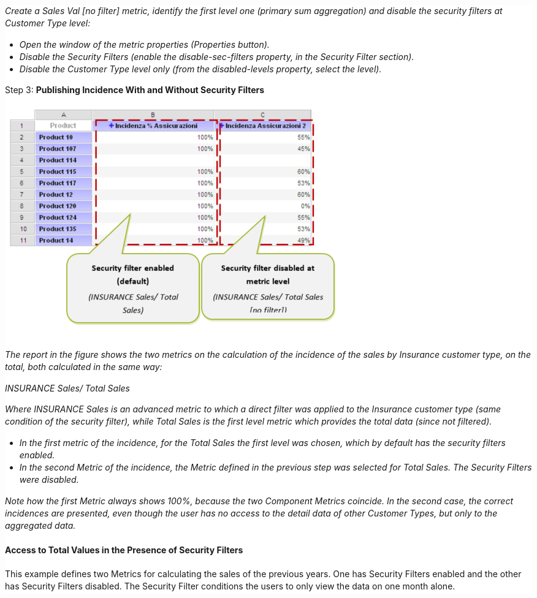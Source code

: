 _Create a Sales Val \[no filter\] metric, identify the first level one \(primary sum aggregation\) and disable the security filters at Customer Type level:_

* _Open the window of the metric properties \(Properties button\)._
* _Disable the Security Filters \(enable the disable-sec-filters property, in the Security Filter section\)._
* _Disable the Customer Type level only \(from the disabled-levels property, select the level\)._

Step 3: **Publishing Incidence With and Without Security Filters**

![](../../.gitbook/assets/135.png)

_The report in the figure shows the two metrics on the calculation of the incidence of the sales by Insurance customer type, on the total, both calculated in the same way:_

_INSURANCE Sales/ Total Sales_

_Where INSURANCE Sales is an advanced metric to which a direct filter was applied to the Insurance customer type \(same condition of the security filter\), while Total Sales is the first level metric which provides the total data \(since not filtered\)._

* _In the first metric of the incidence, for the Total Sales the first level was chosen, which by default has the security filters enabled._
* _In the second Metric of the incidence, the Metric defined in the previous step was selected for Total Sales. The Security Filters were disabled._

_Note how the first Metric always shows 100%, because the two Component Metrics coincide. In the second case, the correct incidences are presented, even though the user has no access to the detail data of other Customer Types, but only to the aggregated data._

#### Access to Total Values in the Presence of Security Filters

This example defines two Metrics for calculating the sales of the previous years. One has Security Filters enabled and the other has Security Filters disabled. The Security Filter conditions the users to only view the data on one month alone.
